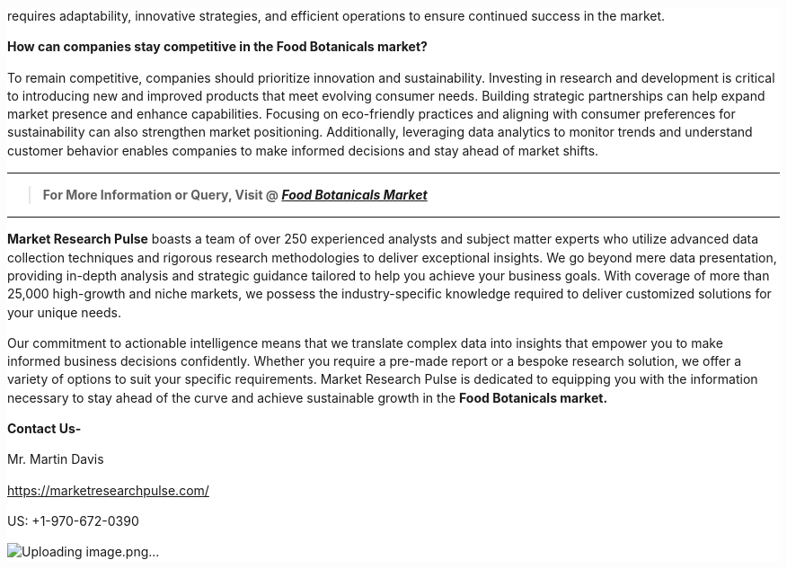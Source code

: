 requires adaptability, innovative strategies, and efficient operations to ensure continued success in the market.</p><p><strong>How can companies stay competitive in the Food Botanicals market?</strong></p><p>To remain competitive, companies should prioritize innovation and sustainability. Investing in research and development is critical to introducing new and improved products that meet evolving consumer needs. Building strategic partnerships can help expand market presence and enhance capabilities. Focusing on eco-friendly practices and aligning with consumer preferences for sustainability can also strengthen market positioning. Additionally, leveraging data analytics to monitor trends and understand customer behavior enables companies to make informed decisions and stay ahead of market shifts.</p><hr /><blockquote><p><strong>For More Information or Query, Visit @&nbsp;<em><a href="https://marketresearchpulse.com/report/67151/food-botanicals-market?utm_source=Linkedin&utm_medium=091">Food Botanicals Market</a></em></strong></p></blockquote><hr /><p><strong>Market Research Pulse</strong> boasts a team of over 250 experienced analysts and subject matter experts who utilize advanced data collection techniques and rigorous research methodologies to deliver exceptional insights. We go beyond mere data presentation, providing in-depth analysis and strategic guidance tailored to help you achieve your business goals. With coverage of more than 25,000 high-growth and niche markets, we possess the industry-specific knowledge required to deliver customized solutions for your unique needs.</p><p>Our commitment to actionable intelligence means that we translate complex data into insights that empower you to make informed business decisions confidently. Whether you require a pre-made report or a bespoke research solution, we offer a variety of options to suit your specific requirements. Market Research Pulse is dedicated to equipping you with the information necessary to stay ahead of the curve and achieve sustainable growth in the <strong>Food Botanicals market.</strong></p><p><strong>Contact Us-</strong></p><p>Mr. Martin Davis</p><p>https://marketresearchpulse.com/</p><p>US: +1-970-672-0390</p>
![Uploading image.png…]()
